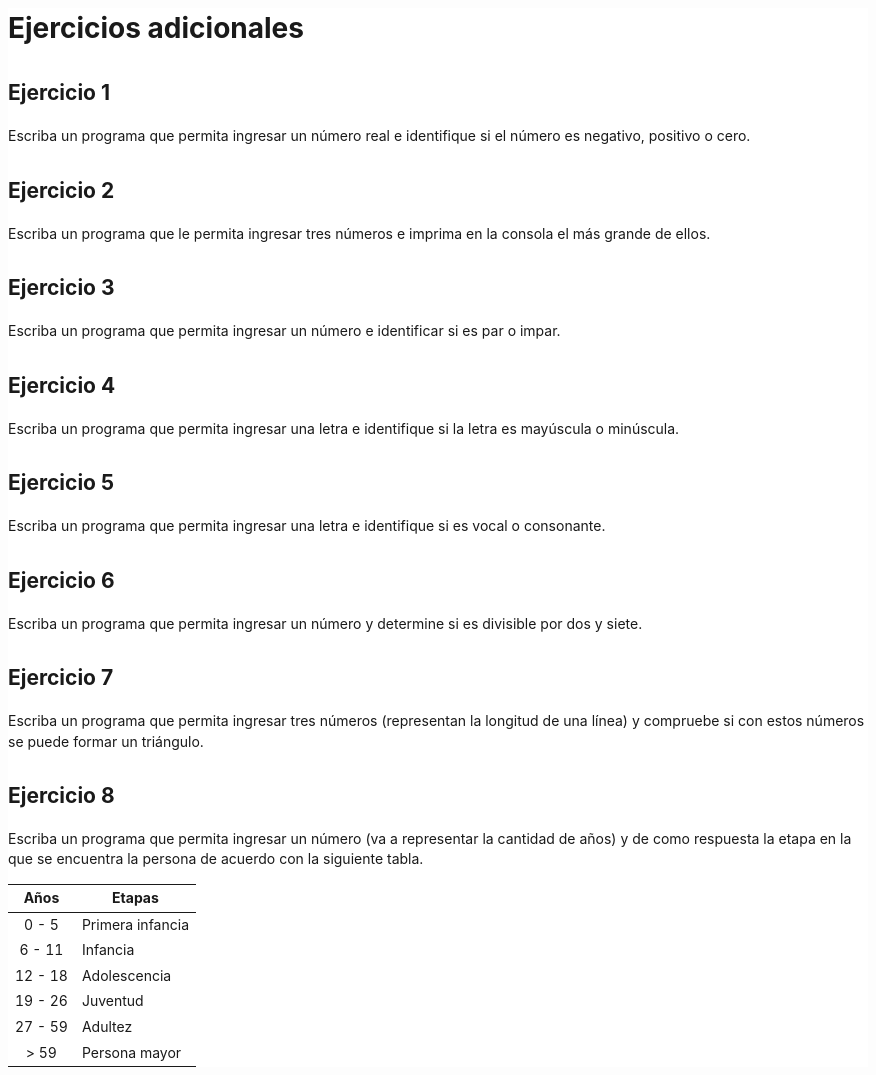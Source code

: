 # Ejercicios adicionales

## Ejercicio 1

Escriba un programa que permita ingresar un número real e identifique si el número es negativo, positivo o cero.

## Ejercicio 2

Escriba un programa que le permita ingresar tres números e imprima en la consola el más grande de ellos.

## Ejercicio 3

Escriba un programa que permita ingresar un número e identificar si es par o impar.

## Ejercicio 4

Escriba un programa que permita ingresar una letra e identifique si la letra es mayúscula o minúscula.

## Ejercicio 5

Escriba un programa que permita ingresar una letra e identifique si es vocal o consonante.

## Ejercicio 6

Escriba un programa que permita ingresar un número y determine si es divisible por dos y siete.

## Ejercicio 7

Escriba un programa que permita ingresar tres números (representan la longitud de una línea) y compruebe si con estos números se puede formar un triángulo.

## Ejercicio 8

Escriba un programa que permita ingresar un número (va a representar la cantidad de años) y de como respuesta la etapa en la que se encuentra la persona de acuerdo con la siguiente tabla.

| Años | Etapas |
| :-: | --- |
| 0 - 5 | Primera infancia |
| 6 - 11 | Infancia |
| 12 - 18 | Adolescencia |
| 19 - 26 | Juventud |
| 27 - 59 | Adultez |
|> 59 | Persona mayor |
